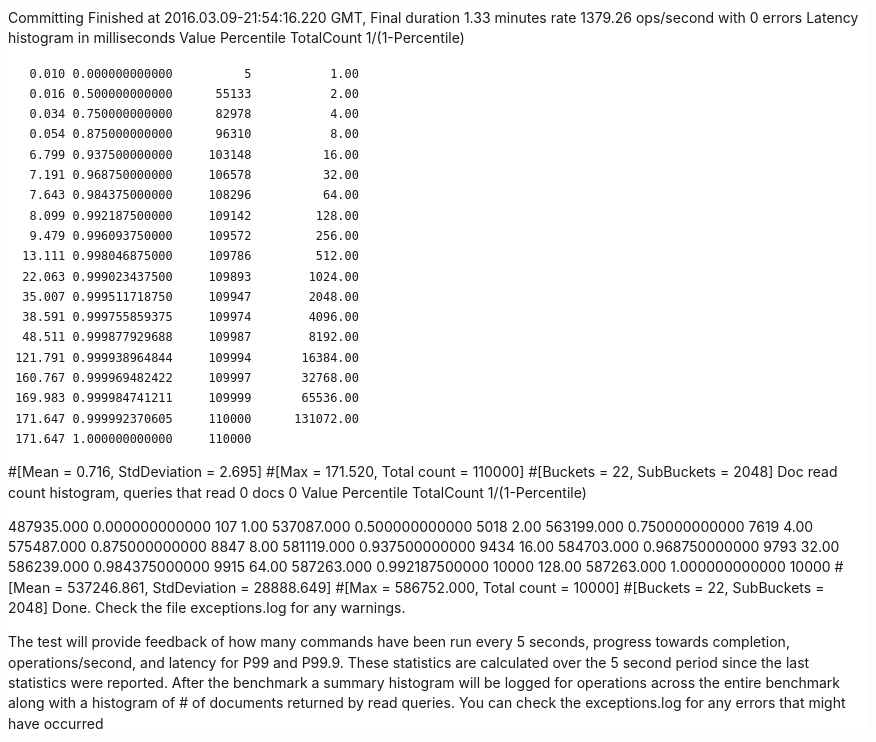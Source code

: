 Committing
Finished at 2016.03.09-21:54:16.220 GMT, Final duration 1.33 minutes rate 1379.26 ops/second with 0 errors
Latency histogram in milliseconds
       Value     Percentile TotalCount 1/(1-Percentile)

       0.010 0.000000000000          5           1.00
       0.016 0.500000000000      55133           2.00
       0.034 0.750000000000      82978           4.00
       0.054 0.875000000000      96310           8.00
       6.799 0.937500000000     103148          16.00
       7.191 0.968750000000     106578          32.00
       7.643 0.984375000000     108296          64.00
       8.099 0.992187500000     109142         128.00
       9.479 0.996093750000     109572         256.00
      13.111 0.998046875000     109786         512.00
      22.063 0.999023437500     109893        1024.00
      35.007 0.999511718750     109947        2048.00
      38.591 0.999755859375     109974        4096.00
      48.511 0.999877929688     109987        8192.00
     121.791 0.999938964844     109994       16384.00
     160.767 0.999969482422     109997       32768.00
     169.983 0.999984741211     109999       65536.00
     171.647 0.999992370605     110000      131072.00
     171.647 1.000000000000     110000
#[Mean    =        0.716, StdDeviation   =        2.695]
#[Max     =      171.520, Total count    =       110000]
#[Buckets =           22, SubBuckets     =         2048]
Doc read count histogram, queries that read 0 docs 0
       Value     Percentile TotalCount 1/(1-Percentile)

  487935.000 0.000000000000        107           1.00
  537087.000 0.500000000000       5018           2.00
  563199.000 0.750000000000       7619           4.00
  575487.000 0.875000000000       8847           8.00
  581119.000 0.937500000000       9434          16.00
  584703.000 0.968750000000       9793          32.00
  586239.000 0.984375000000       9915          64.00
  587263.000 0.992187500000      10000         128.00
  587263.000 1.000000000000      10000
#[Mean    =   537246.861, StdDeviation   =    28888.649]
#[Max     =   586752.000, Total count    =        10000]
#[Buckets =           22, SubBuckets     =         2048]
Done. Check the file exceptions.log for any warnings.

The test will provide feedback of how many commands have been run every 5 seconds, progress towards completion, operations/second, and latency for P99 and P99.9. These statistics are calculated over the 5 second period since the last statistics were reported.
After the benchmark a summary histogram will be logged for operations across the entire benchmark along with a histogram of # of documents returned by read queries.
You can check the exceptions.log for any errors that might have occurred
